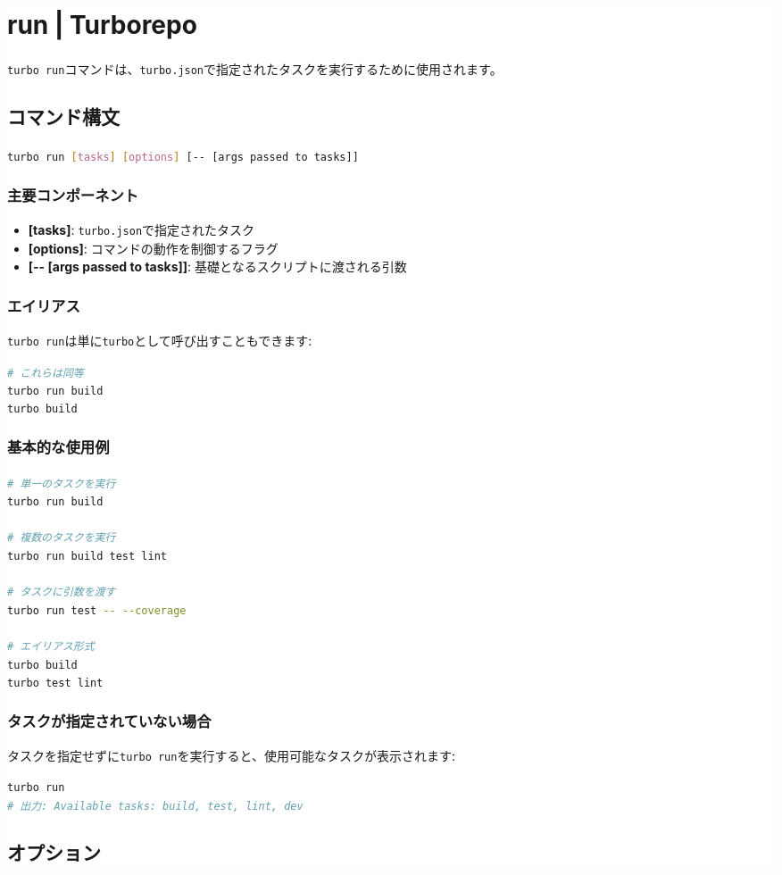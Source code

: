 # run | Turborepo

`turbo run`コマンドは、`turbo.json`で指定されたタスクを実行するために使用されます。

## コマンド構文

```bash
turbo run [tasks] [options] [-- [args passed to tasks]]
```

### 主要コンポーネント

- **[tasks]**: `turbo.json`で指定されたタスク
- **[options]**: コマンドの動作を制御するフラグ
- **[-- [args passed to tasks]]**: 基礎となるスクリプトに渡される引数

### エイリアス

`turbo run`は単に`turbo`として呼び出すこともできます:

```bash
# これらは同等
turbo run build
turbo build
```

### 基本的な使用例

```bash
# 単一のタスクを実行
turbo run build

# 複数のタスクを実行
turbo run build test lint

# タスクに引数を渡す
turbo run test -- --coverage

# エイリアス形式
turbo build
turbo test lint
```

### タスクが指定されていない場合

タスクを指定せずに`turbo run`を実行すると、使用可能なタスクが表示されます:

```bash
turbo run
# 出力: Available tasks: build, test, lint, dev
```

## オプション
